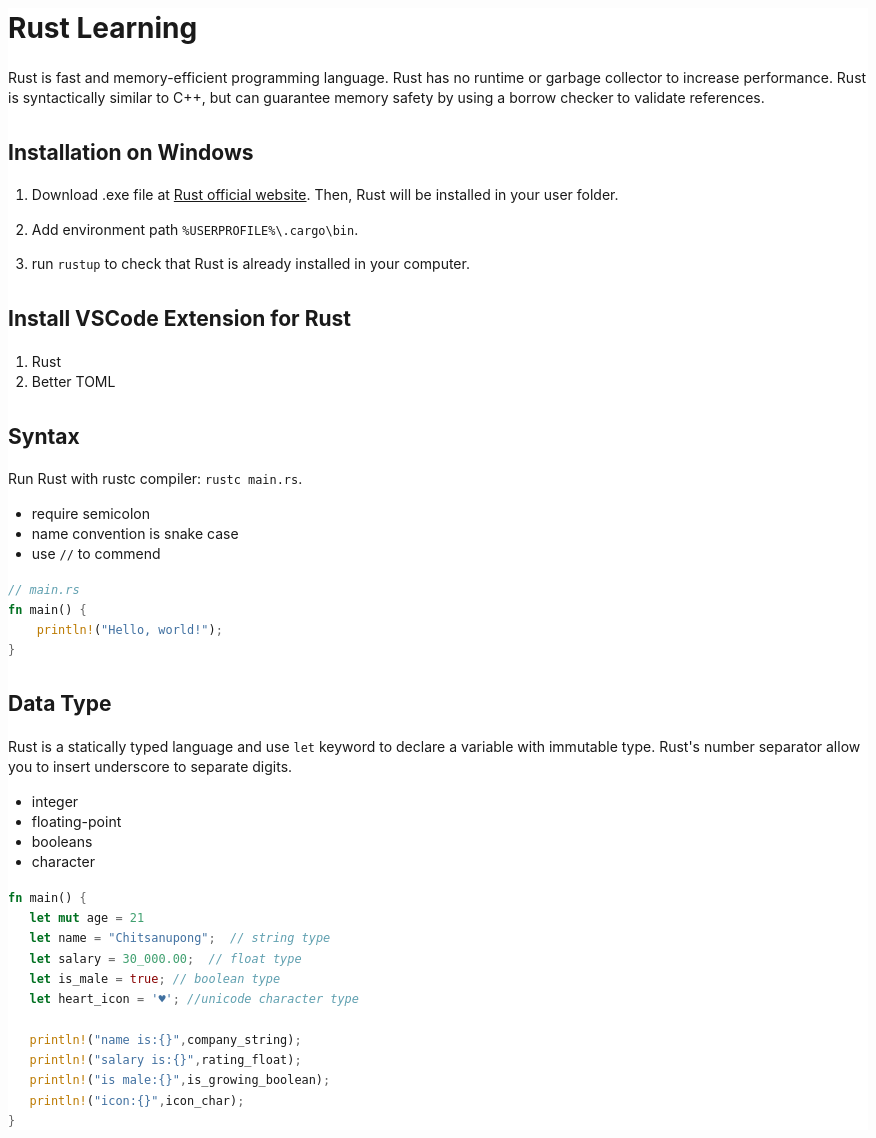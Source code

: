 # Rust Learning

Rust is fast and memory-efficient programming language. Rust has no runtime or garbage collector to increase performance. Rust is syntactically similar to C++, but can guarantee memory safety by using a borrow checker to validate references.

## Installation on Windows

1. Download .exe file at [Rust official website](https://www.rust-lang.org/tools/install). Then, Rust will be installed in your user folder.

2. Add environment path `%USERPROFILE%\.cargo\bin`.
3. run `rustup` to check that Rust is already installed in your computer.

## Install VSCode Extension for Rust

1. Rust
2. Better TOML

## Syntax

Run Rust with rustc compiler: `rustc main.rs`.

- require semicolon
- name convention is snake case
- use `//` to commend

```rust
// main.rs
fn main() {
    println!("Hello, world!");
}
```

## Data Type

Rust is a statically typed language and use `let` keyword to declare a variable with immutable type. Rust's number separator allow you to insert underscore to separate digits.

- integer
- floating-point
- booleans
- character

```rust
fn main() {
   let mut age = 21
   let name = "Chitsanupong";  // string type
   let salary = 30_000.00;  // float type
   let is_male = true; // boolean type
   let heart_icon = '♥'; //unicode character type

   println!("name is:{}",company_string);
   println!("salary is:{}",rating_float);
   println!("is male:{}",is_growing_boolean);
   println!("icon:{}",icon_char);
}
```

